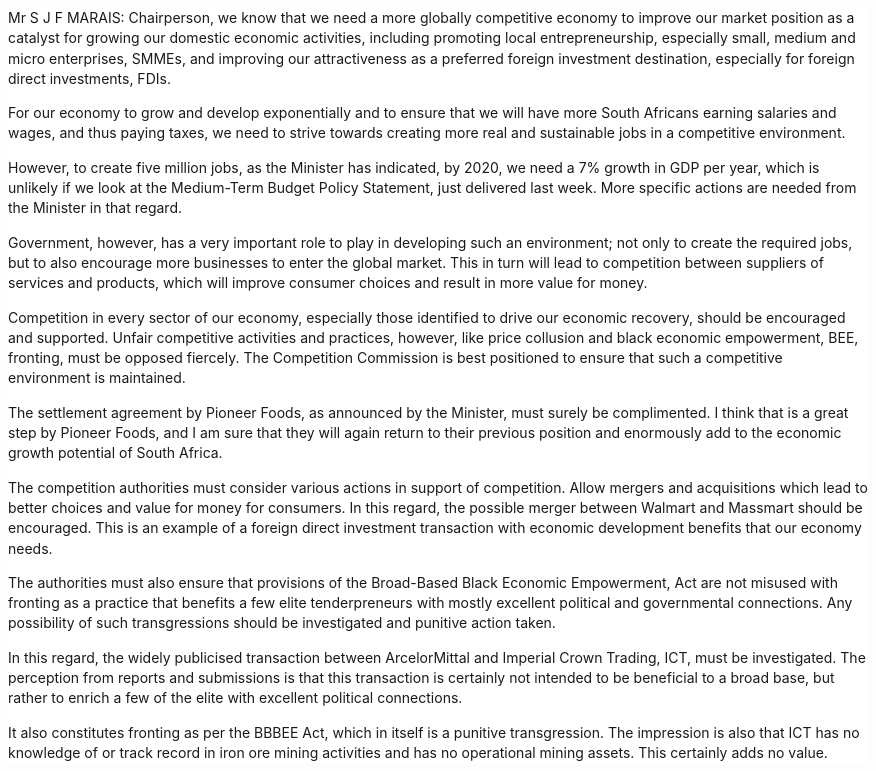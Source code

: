Mr S J F MARAIS: Chairperson, we know that we need a more globally
competitive economy to improve our market position as a catalyst for
growing our domestic economic activities, including promoting local
entrepreneurship, especially small, medium and micro enterprises, SMMEs,
and improving our attractiveness as a preferred foreign investment
destination, especially for foreign direct investments, FDIs.

For our economy to grow and develop exponentially and to ensure that we
will have more South Africans earning salaries and wages, and thus paying
taxes, we need to strive towards creating more real and sustainable jobs in
a competitive environment.

However, to create five million jobs, as the Minister has indicated, by
2020, we need a 7% growth in GDP per year, which is unlikely if we look at
the Medium-Term Budget Policy Statement, just delivered last week. More
specific actions are needed from the Minister in that regard.

Government, however, has a very important role to play in developing such
an environment; not only to create the required jobs, but to also encourage
more businesses to enter the global market. This in turn will lead to
competition between suppliers of services and products, which will improve
consumer choices and result in more value for money.

Competition in every sector of our economy, especially those identified to
drive our economic recovery, should be encouraged and supported. Unfair
competitive activities and practices, however, like price collusion and
black economic empowerment, BEE, fronting, must be opposed fiercely. The
Competition Commission is best positioned to ensure that such a competitive
environment is maintained.

The settlement agreement by Pioneer Foods, as announced by the Minister,
must surely be complimented. I think that is a great step by Pioneer Foods,
and I am sure that they will again return to their previous position and
enormously add to the economic growth potential of South Africa.

The competition authorities must consider various actions in support of
competition. Allow mergers and acquisitions which lead to better choices
and value for money for consumers. In this regard, the possible merger
between Walmart and Massmart should be encouraged. This is an example of a
foreign direct investment transaction with economic development benefits
that our economy needs.

The authorities must also ensure that provisions of the Broad-Based Black
Economic Empowerment, Act are not misused with fronting as a practice that
benefits a few elite tenderpreneurs with mostly excellent political and
governmental connections. Any possibility of such transgressions should be
investigated and punitive action taken.

In this regard, the widely publicised transaction between ArcelorMittal and
Imperial Crown Trading, ICT, must be investigated. The perception from
reports and submissions is that this transaction is certainly not intended
to be beneficial to a broad base, but rather to enrich a few of the elite
with excellent political connections.

It also constitutes fronting as per the BBBEE Act, which in itself is a
punitive transgression. The impression is also that ICT has no knowledge of
or track record in iron ore mining activities and has no operational mining
assets. This certainly adds no value.
